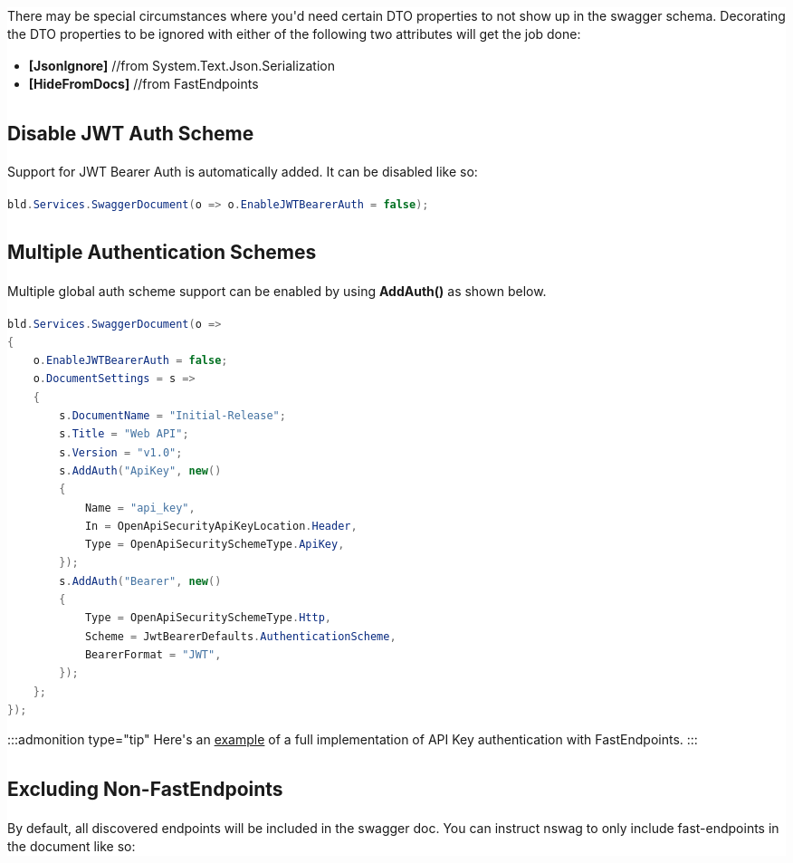 There may be special circumstances where you'd need certain DTO properties to not show up in the swagger schema. Decorating the DTO properties to be ignored with
either of the following two attributes will get the job done:

- **[JsonIgnore]** //from System.Text.Json.Serialization
- **[HideFromDocs]** //from FastEndpoints

## Disable JWT Auth Scheme

Support for JWT Bearer Auth is automatically added. It can be disabled like so:

```cs |title=Program.cs
bld.Services.SwaggerDocument(o => o.EnableJWTBearerAuth = false);
```

## Multiple Authentication Schemes

Multiple global auth scheme support can be enabled by using **AddAuth()** as shown below.

```cs |title=Program.cs
bld.Services.SwaggerDocument(o =>
{
    o.EnableJWTBearerAuth = false;
    o.DocumentSettings = s =>
    {
        s.DocumentName = "Initial-Release";
        s.Title = "Web API";
        s.Version = "v1.0";
        s.AddAuth("ApiKey", new()
        {
            Name = "api_key",
            In = OpenApiSecurityApiKeyLocation.Header,
            Type = OpenApiSecuritySchemeType.ApiKey,
        });
        s.AddAuth("Bearer", new()
        {
            Type = OpenApiSecuritySchemeType.Http,
            Scheme = JwtBearerDefaults.AuthenticationScheme,
            BearerFormat = "JWT",
        });
    };
});
```

:::admonition type="tip"
Here's an [example](https://gist.github.com/dj-nitehawk/4efe5ef70f813aec2c55fff3bbb833c0) of a full implementation of API Key authentication with FastEndpoints.
:::

## Excluding Non-FastEndpoints

By default, all discovered endpoints will be included in the swagger doc. You can instruct nswag to only include fast-endpoints in the document like so:
